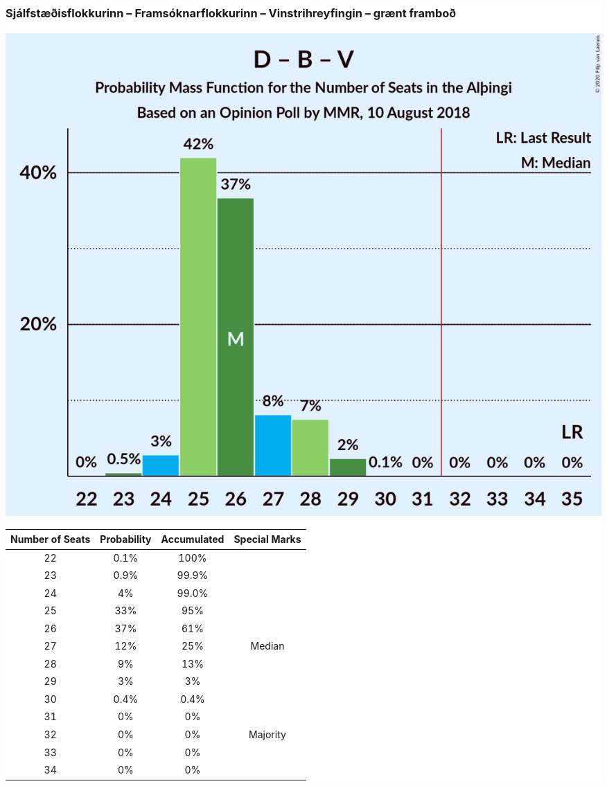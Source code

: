 ### Sjálfstæðisflokkurinn – Framsóknarflokkurinn – Vinstrihreyfingin – grænt framboð

![Graph with seats probability mass function not yet produced](2018-08-10-MMR-coalitions-seats-pmf-d–b–v.png "Seats Probability Mass Function")

| Number of Seats | Probability | Accumulated | Special Marks |
|:---------------:|:-----------:|:-----------:|:-------------:|
| 22 | 0.1% | 100% |  |
| 23 | 0.9% | 99.9% |  |
| 24 | 4% | 99.0% |  |
| 25 | 33% | 95% |  |
| 26 | 37% | 61% |  |
| 27 | 12% | 25% | Median |
| 28 | 9% | 13% |  |
| 29 | 3% | 3% |  |
| 30 | 0.4% | 0.4% |  |
| 31 | 0% | 0% |  |
| 32 | 0% | 0% | Majority |
| 33 | 0% | 0% |  |
| 34 | 0% | 0% |  |